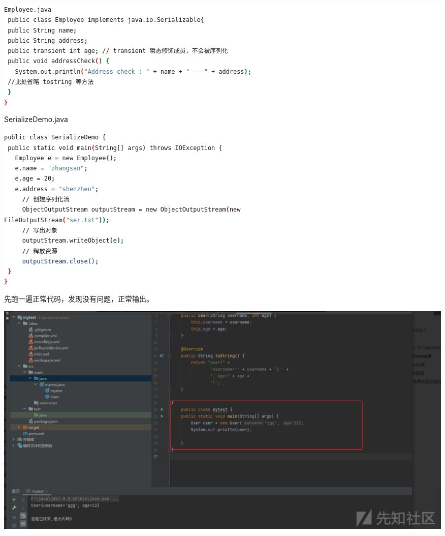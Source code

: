 ```bash
Employee.java
 public class Employee implements java.io.Serializable{
 public String name;
 public String address;
 public transient int age; // transient 瞬态修饰成员，不会被序列化
 public void addressCheck() {
   System.out.println("Address check : " + name + " -- " + address);
 //此处省略 tostring 等方法
 }
}
```

SerializeDemo.java

```bash
public class SerializeDemo {
 public static void main(String[] args) throws IOException {
   Employee e = new Employee();
   e.name = "zhangsan";
   e.age = 20;
   e.address = "shenzhen";
     // 创建序列化流
     ObjectOutputStream outputStream = new ObjectOutputStream(new
FileOutputStream("ser.txt"));
     // 写出对象
     outputStream.writeObject(e);
     // 释放资源
     outputStream.close();
 }
}
```

先跑一遍正常代码，发现没有问题，正常输出。

[![](assets/1700442779-b0abd413a8d6a269f54fc7b6e7f7cbe1.png)](https://xzfile.aliyuncs.com/media/upload/picture/20231117124450-0ae46992-8504-1.png)
